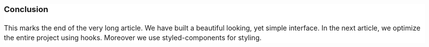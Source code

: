 ### Conclusion
This marks the end of the very long article. We have built a beautiful looking, yet simple interface. In the next article, we optimize the entire project using hooks. Moreover we use styled-components for styling.
